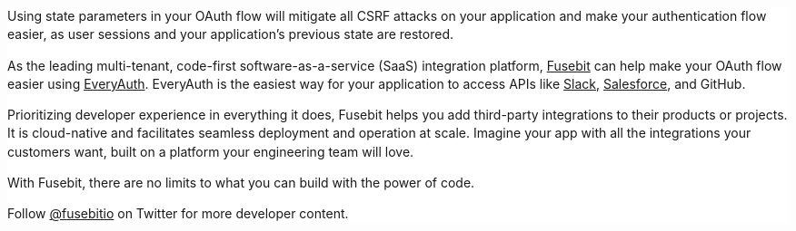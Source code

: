 Using state parameters in your OAuth flow will mitigate all CSRF attacks on your application and make your authentication flow easier, as user sessions and your application’s previous state are restored.

As the leading multi-tenant, code-first software-as-a-service (SaaS) integration platform, [Fusebit](https://fusebit.io/) can help make your OAuth flow easier using [EveryAuth](https://fusebit.io/blog/everyauth/). EveryAuth is the easiest way for your application to access APIs like [Slack](https://slack.com/), [Salesforce](https://www.salesforce.com/), and GitHub.

Prioritizing developer experience in everything it does, Fusebit helps you add third-party integrations to their products or projects. It is cloud-native and facilitates seamless deployment and operation at scale. Imagine your app with all the integrations your customers want, built on a platform your engineering team will love.

With Fusebit, there are no limits to what you can build with the power of code.

Follow [@fusebitio](https://twitter.com/fusebitio) on Twitter for more developer content.
